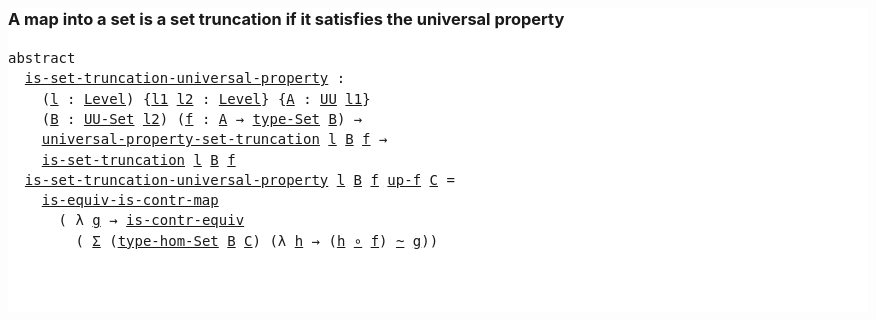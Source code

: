 ### A map into a set is a set truncation if it satisfies the universal property

<pre class="Agda"><a id="3219" class="Keyword">abstract</a>
  <a id="is-set-truncation-universal-property"></a><a id="3230" href="foundation.universal-property-set-truncation.html#3230" class="Function">is-set-truncation-universal-property</a> <a id="3267" class="Symbol">:</a>
    <a id="3273" class="Symbol">(</a><a id="3274" href="foundation.universal-property-set-truncation.html#3274" class="Bound">l</a> <a id="3276" class="Symbol">:</a> <a id="3278" href="Agda.Primitive.html#597" class="Postulate">Level</a><a id="3283" class="Symbol">)</a> <a id="3285" class="Symbol">{</a><a id="3286" href="foundation.universal-property-set-truncation.html#3286" class="Bound">l1</a> <a id="3289" href="foundation.universal-property-set-truncation.html#3289" class="Bound">l2</a> <a id="3292" class="Symbol">:</a> <a id="3294" href="Agda.Primitive.html#597" class="Postulate">Level</a><a id="3299" class="Symbol">}</a> <a id="3301" class="Symbol">{</a><a id="3302" href="foundation.universal-property-set-truncation.html#3302" class="Bound">A</a> <a id="3304" class="Symbol">:</a> <a id="3306" href="foundation-core.universe-levels.html#235" class="Primitive">UU</a> <a id="3309" href="foundation.universal-property-set-truncation.html#3286" class="Bound">l1</a><a id="3311" class="Symbol">}</a>
    <a id="3317" class="Symbol">(</a><a id="3318" href="foundation.universal-property-set-truncation.html#3318" class="Bound">B</a> <a id="3320" class="Symbol">:</a> <a id="3322" href="foundation-core.sets.html#1190" class="Function">UU-Set</a> <a id="3329" href="foundation.universal-property-set-truncation.html#3289" class="Bound">l2</a><a id="3331" class="Symbol">)</a> <a id="3333" class="Symbol">(</a><a id="3334" href="foundation.universal-property-set-truncation.html#3334" class="Bound">f</a> <a id="3336" class="Symbol">:</a> <a id="3338" href="foundation.universal-property-set-truncation.html#3302" class="Bound">A</a> <a id="3340" class="Symbol">→</a> <a id="3342" href="foundation-core.sets.html#1304" class="Function">type-Set</a> <a id="3351" href="foundation.universal-property-set-truncation.html#3318" class="Bound">B</a><a id="3352" class="Symbol">)</a> <a id="3354" class="Symbol">→</a>
    <a id="3360" href="foundation.universal-property-set-truncation.html#2299" class="Function">universal-property-set-truncation</a> <a id="3394" href="foundation.universal-property-set-truncation.html#3274" class="Bound">l</a> <a id="3396" href="foundation.universal-property-set-truncation.html#3318" class="Bound">B</a> <a id="3398" href="foundation.universal-property-set-truncation.html#3334" class="Bound">f</a> <a id="3400" class="Symbol">→</a>
    <a id="3406" href="foundation.universal-property-set-truncation.html#2042" class="Function">is-set-truncation</a> <a id="3424" href="foundation.universal-property-set-truncation.html#3274" class="Bound">l</a> <a id="3426" href="foundation.universal-property-set-truncation.html#3318" class="Bound">B</a> <a id="3428" href="foundation.universal-property-set-truncation.html#3334" class="Bound">f</a>
  <a id="3432" href="foundation.universal-property-set-truncation.html#3230" class="Function">is-set-truncation-universal-property</a> <a id="3469" href="foundation.universal-property-set-truncation.html#3469" class="Bound">l</a> <a id="3471" href="foundation.universal-property-set-truncation.html#3471" class="Bound">B</a> <a id="3473" href="foundation.universal-property-set-truncation.html#3473" class="Bound">f</a> <a id="3475" href="foundation.universal-property-set-truncation.html#3475" class="Bound">up-f</a> <a id="3480" href="foundation.universal-property-set-truncation.html#3480" class="Bound">C</a> <a id="3482" class="Symbol">=</a>
    <a id="3488" href="foundation-core.contractible-maps.html#2380" class="Function">is-equiv-is-contr-map</a>
      <a id="3516" class="Symbol">(</a> <a id="3518" class="Symbol">λ</a> <a id="3520" href="foundation.universal-property-set-truncation.html#3520" class="Bound">g</a> <a id="3522" class="Symbol">→</a> <a id="3524" href="foundation-core.contractible-types.html#3304" class="Function">is-contr-equiv</a>
        <a id="3547" class="Symbol">(</a> <a id="3549" href="foundation-core.dependent-pair-types.html#515" class="Record">Σ</a> <a id="3551" class="Symbol">(</a><a id="3552" href="foundation.sets.html#4051" class="Function">type-hom-Set</a> <a id="3565" href="foundation.universal-property-set-truncation.html#3471" class="Bound">B</a> <a id="3567" href="foundation.universal-property-set-truncation.html#3480" class="Bound">C</a><a id="3568" class="Symbol">)</a> <a id="3570" class="Symbol">(λ</a> <a id="3573" href="foundation.universal-property-set-truncation.html#3573" class="Bound">h</a> <a id="3575" class="Symbol">→</a> <a id="3577" class="Symbol">(</a><a id="3578" href="foundation.universal-property-set-truncation.html#3573" class="Bound">h</a> <a id="3580" href="foundation-core.functions.html#420" class="Function Operator">∘</a> <a id="3582" href="foundation.universal-property-set-truncation.html#3473" class="Bound">f</a><a id="3583" class="Symbol">)</a> <a id="3585" href="foundation-core.homotopies.html#1249" class="Function Operator">~</a> <a id="3587" href="foundation.universal-property-set-truncation.html#3520" class="Bound">g</a><a id="3588" class="Symbol">))</a>
